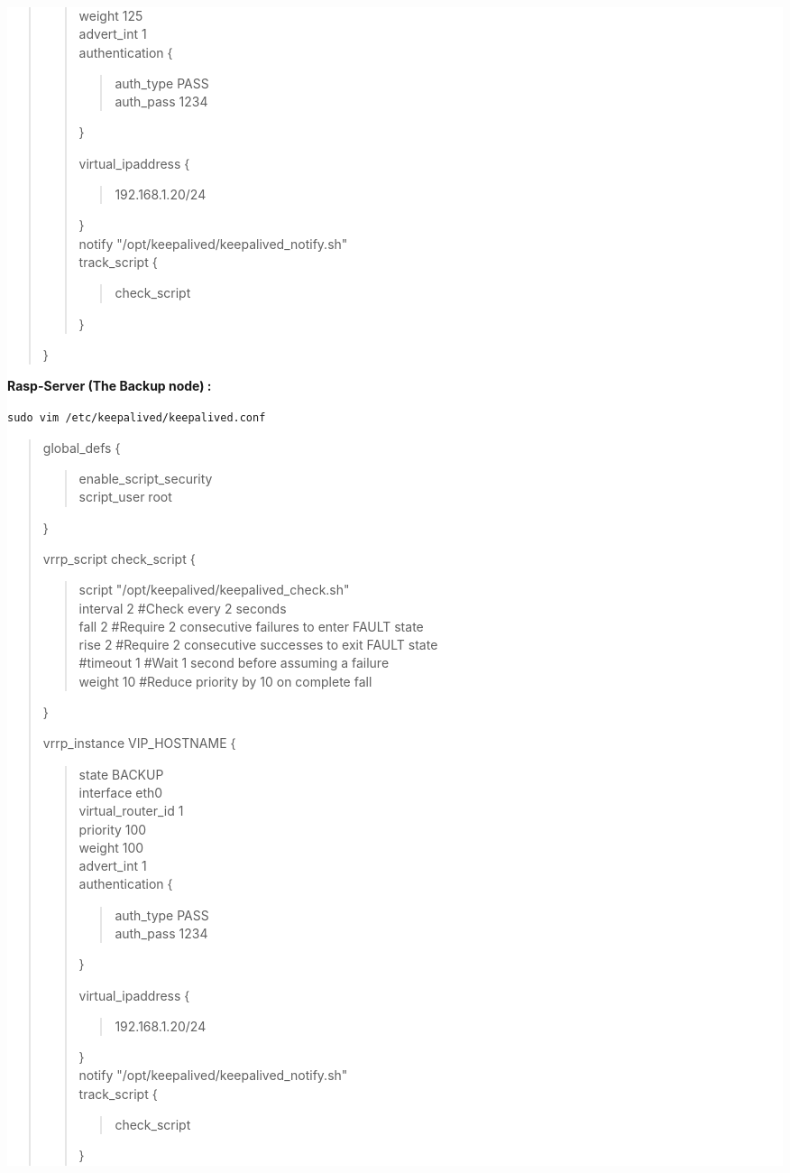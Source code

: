> > weight 125  
> > advert_int 1  
> > authentication {  
> > > auth_type PASS  
> > > auth_pass 1234  
> >
> > }  
> >   
> > virtual_ipaddress {  
> > > 192.168.1.20/24  
> >
> > }  
> > notify "/opt/keepalived/keepalived_notify.sh"  
> > track_script {  
> > > check_script  
> >
> > }  
>
> }  
  
**Rasp-Server (The Backup node) :**  

```
sudo vim /etc/keepalived/keepalived.conf
```

> global_defs {  
> > enable_script_security  
> > script_user root  
> 
> }
>  
> vrrp_script check_script {  
> > script "/opt/keepalived/keepalived_check.sh"  
> > interval 2 #Check every 2 seconds  
> > fall 2 #Require 2 consecutive failures to enter FAULT state  
> > rise 2 #Require 2 consecutive successes to exit FAULT state  
> > #timeout 1 #Wait 1 second before assuming a failure  
> > weight 10 #Reduce priority by 10 on complete fall  
>
> }  
>  
> vrrp_instance VIP_HOSTNAME {  
> > state BACKUP  
> > interface eth0  
> > virtual_router_id 1  
> > priority 100  
> > weight 100  
> > advert_int 1  
> > authentication {  
> > > auth_type PASS  
> > > auth_pass 1234  
> >
> > }  
> >   
> > virtual_ipaddress {  
> > > 192.168.1.20/24  
> >
> > }  
> > notify "/opt/keepalived/keepalived_notify.sh"  
> > track_script {  
> > > check_script  
> >
> > }  
>